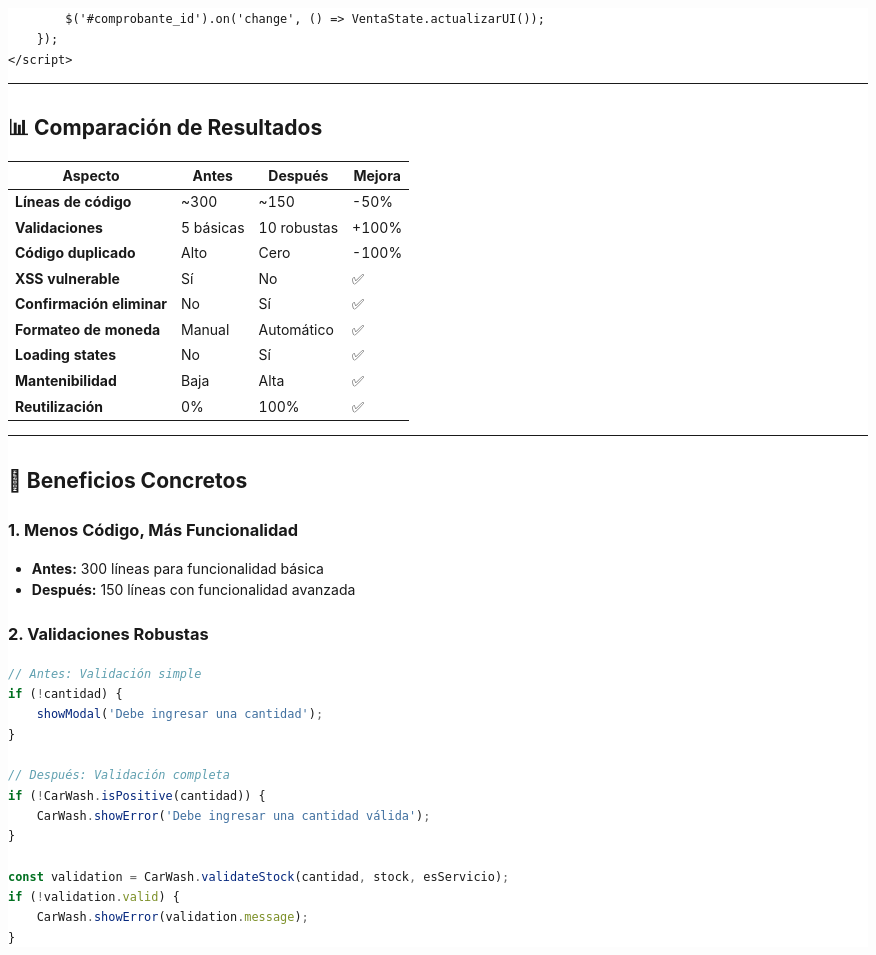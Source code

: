 ```blade
        $('#comprobante_id').on('change', () => VentaState.actualizarUI());
    });
</script>
```

---

## 📊 Comparación de Resultados

| Aspecto | Antes | Después | Mejora |
|---------|-------|---------|--------|
| **Líneas de código** | ~300 | ~150 | -50% |
| **Validaciones** | 5 básicas | 10 robustas | +100% |
| **Código duplicado** | Alto | Cero | -100% |
| **XSS vulnerable** | Sí | No | ✅ |
| **Confirmación eliminar** | No | Sí | ✅ |
| **Formateo de moneda** | Manual | Automático | ✅ |
| **Loading states** | No | Sí | ✅ |
| **Mantenibilidad** | Baja | Alta | ✅ |
| **Reutilización** | 0% | 100% | ✅ |

---

## 🎯 Beneficios Concretos

### 1. Menos Código, Más Funcionalidad
- **Antes:** 300 líneas para funcionalidad básica
- **Después:** 150 líneas con funcionalidad avanzada

### 2. Validaciones Robustas
```javascript
// Antes: Validación simple
if (!cantidad) {
    showModal('Debe ingresar una cantidad');
}

// Después: Validación completa
if (!CarWash.isPositive(cantidad)) {
    CarWash.showError('Debe ingresar una cantidad válida');
}

const validation = CarWash.validateStock(cantidad, stock, esServicio);
if (!validation.valid) {
    CarWash.showError(validation.message);
}
```
